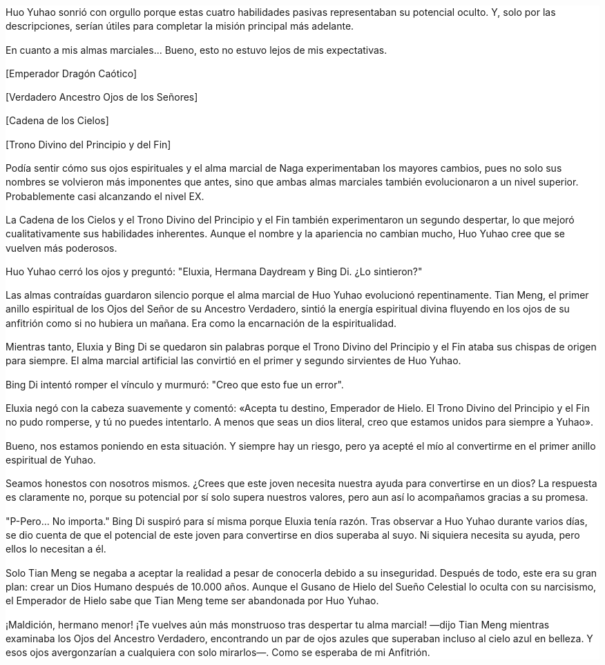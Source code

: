 Huo Yuhao sonrió con orgullo porque estas cuatro habilidades pasivas representaban su potencial oculto. Y, solo por las descripciones, serían útiles para completar la misión principal más adelante.

En cuanto a mis almas marciales... Bueno, esto no estuvo lejos de mis expectativas.

[Emperador Dragón Caótico]

[Verdadero Ancestro Ojos de los Señores]

[Cadena de los Cielos]

[Trono Divino del Principio y del Fin]

Podía sentir cómo sus ojos espirituales y el alma marcial de Naga experimentaban los mayores cambios, pues no solo sus nombres se volvieron más imponentes que antes, sino que ambas almas marciales también evolucionaron a un nivel superior. Probablemente casi alcanzando el nivel EX.

La Cadena de los Cielos y el Trono Divino del Principio y el Fin también experimentaron un segundo despertar, lo que mejoró cualitativamente sus habilidades inherentes. Aunque el nombre y la apariencia no cambian mucho, Huo Yuhao cree que se vuelven más poderosos.

Huo Yuhao cerró los ojos y preguntó: "Eluxia, Hermana Daydream y Bing Di. ¿Lo sintieron?"

Las almas contraídas guardaron silencio porque el alma marcial de Huo Yuhao evolucionó repentinamente. Tian Meng, el primer anillo espiritual de los Ojos del Señor de su Ancestro Verdadero, sintió la energía espiritual divina fluyendo en los ojos de su anfitrión como si no hubiera un mañana. Era como la encarnación de la espiritualidad.

Mientras tanto, Eluxia y Bing Di se quedaron sin palabras porque el Trono Divino del Principio y el Fin ataba sus chispas de origen para siempre. El alma marcial artificial las convirtió en el primer y segundo sirvientes de Huo Yuhao.

Bing Di intentó romper el vínculo y murmuró: "Creo que esto fue un error".

Eluxia negó con la cabeza suavemente y comentó: «Acepta tu destino, Emperador de Hielo. El Trono Divino del Principio y el Fin no pudo romperse, y tú no puedes intentarlo. A menos que seas un dios literal, creo que estamos unidos para siempre a Yuhao».

Bueno, nos estamos poniendo en esta situación. Y siempre hay un riesgo, pero ya acepté el mío al convertirme en el primer anillo espiritual de Yuhao.

Seamos honestos con nosotros mismos. ¿Crees que este joven necesita nuestra ayuda para convertirse en un dios? La respuesta es claramente no, porque su potencial por sí solo supera nuestros valores, pero aun así lo acompañamos gracias a su promesa.

"P-Pero... No importa." Bing Di suspiró para sí misma porque Eluxia tenía razón. Tras observar a Huo Yuhao durante varios días, se dio cuenta de que el potencial de este joven para convertirse en dios superaba al suyo. Ni siquiera necesita su ayuda, pero ellos lo necesitan a él.

Solo Tian Meng se negaba a aceptar la realidad a pesar de conocerla debido a su inseguridad. Después de todo, este era su gran plan: crear un Dios Humano después de 10.000 años. Aunque el Gusano de Hielo del Sueño Celestial lo oculta con su narcisismo, el Emperador de Hielo sabe que Tian Meng teme ser abandonada por Huo Yuhao.

¡Maldición, hermano menor! ¡Te vuelves aún más monstruoso tras despertar tu alma marcial! —dijo Tian Meng mientras examinaba los Ojos del Ancestro Verdadero, encontrando un par de ojos azules que superaban incluso al cielo azul en belleza. Y esos ojos avergonzarían a cualquiera con solo mirarlos—. Como se esperaba de mi Anfitrión.
